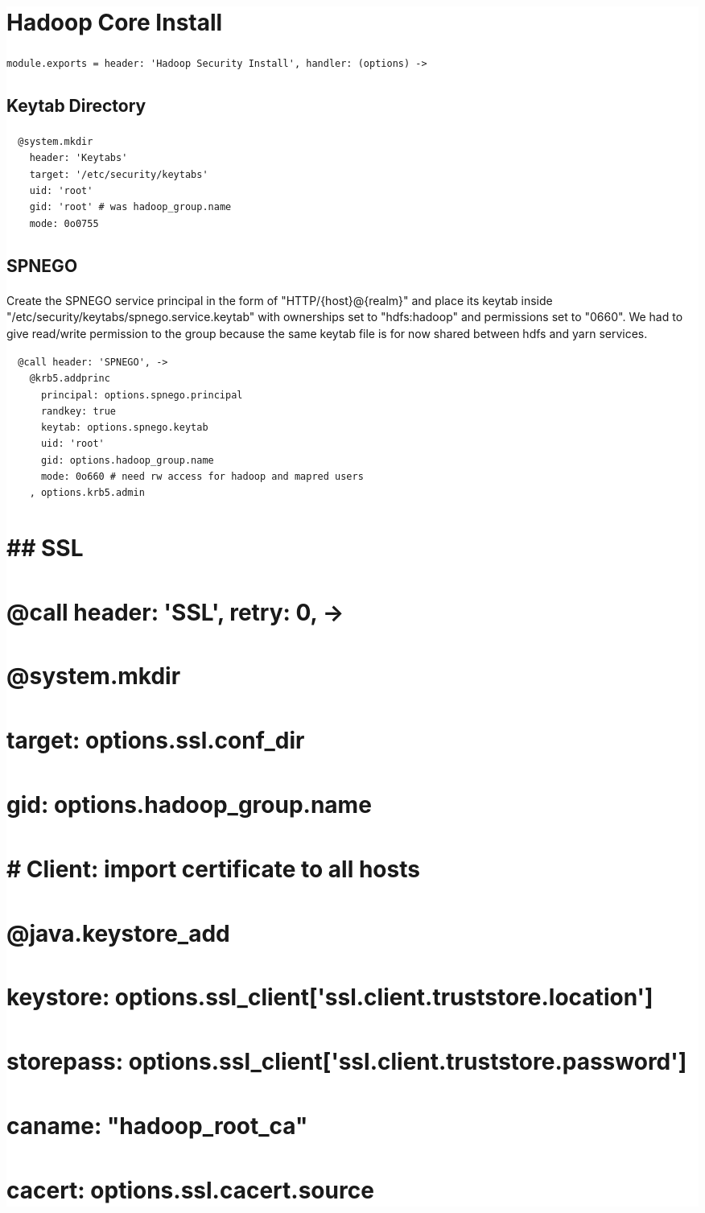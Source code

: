 
# Hadoop Core Install

    module.exports = header: 'Hadoop Security Install', handler: (options) ->

## Keytab Directory

      @system.mkdir
        header: 'Keytabs'
        target: '/etc/security/keytabs'
        uid: 'root'
        gid: 'root' # was hadoop_group.name
        mode: 0o0755

## SPNEGO

Create the SPNEGO service principal in the form of "HTTP/{host}@{realm}" and place its
keytab inside "/etc/security/keytabs/spnego.service.keytab" with ownerships set to "hdfs:hadoop"
and permissions set to "0660". We had to give read/write permission to the group because the
same keytab file is for now shared between hdfs and yarn services.

      @call header: 'SPNEGO', ->
        @krb5.addprinc
          principal: options.spnego.principal
          randkey: true
          keytab: options.spnego.keytab
          uid: 'root'
          gid: options.hadoop_group.name
          mode: 0o660 # need rw access for hadoop and mapred users
        , options.krb5.admin

# ## SSL
# 
#       @call header: 'SSL', retry: 0, ->
#         @system.mkdir
#           target: options.ssl.conf_dir
#           gid: options.hadoop_group.name
#         # Client: import certificate to all hosts
#         @java.keystore_add
#           keystore: options.ssl_client['ssl.client.truststore.location']
#           storepass: options.ssl_client['ssl.client.truststore.password']
#           caname: "hadoop_root_ca"
#           cacert: options.ssl.cacert.source
